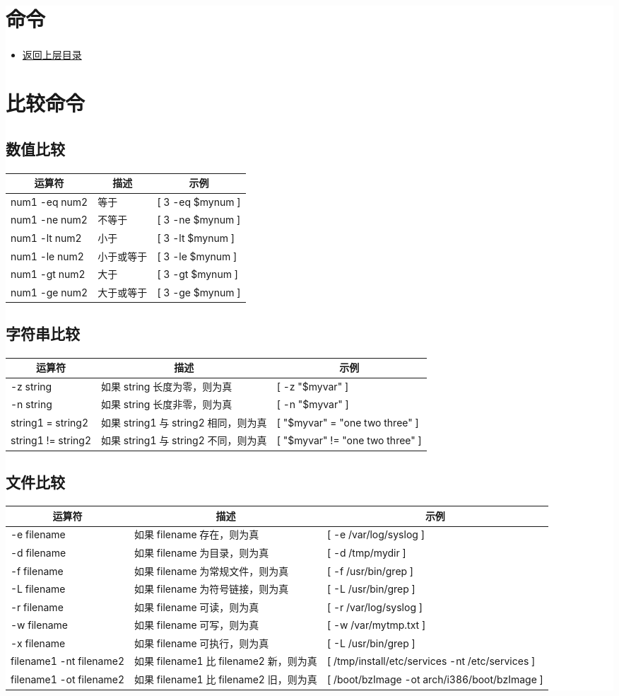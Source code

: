 # 命令

* [返回上层目录](../shell.md)



# 比较命令

## 数值比较

| 运算符                  | 描述                                   | 示例                                            |
| ----------------------- | -------------------------------------- | ----------------------------------------------- |
| num1 -eq num2 | 等于       | [ 3 -eq $mynum ] |
| num1 -ne num2 | 不等于     | [ 3 -ne $mynum ] |
| num1 -lt num2 | 小于       | [ 3 -lt $mynum ] |
| num1 -le num2 | 小于或等于 | [ 3 -le $mynum ] |
| num1 -gt num2 | 大于       | [ 3 -gt $mynum ] |
| num1 -ge num2 | 大于或等于 | [ 3 -ge $mynum ] |

## 字符串比较

| 运算符                  | 描述                                   | 示例                                            |
| ----------------------- | -------------------------------------- | ----------------------------------------------- |
| -z string          | 如果 string 长度为零，则为真         | [ -z "$myvar" ]                 |
| -n string          | 如果 string 长度非零，则为真         | [ -n "$myvar" ]                 |
| string1 = string2  | 如果 string1 与 string2 相同，则为真 | [ "$myvar" = "one two three" ]  |
| string1 != string2 | 如果 string1 与 string2 不同，则为真 | [ "$myvar" != "one two three" ] |

## 文件比较

| 运算符                  | 描述                                   | 示例                                            |
| ----------------------- | -------------------------------------- | ----------------------------------------------- |
| -e filename             | 如果 filename 存在，则为真             | [ -e /var/log/syslog ]                          |
| -d filename             | 如果 filename 为目录，则为真           | [ -d /tmp/mydir ]                               |
| -f filename             | 如果 filename 为常规文件，则为真       | [ -f /usr/bin/grep ]                            |
| -L filename             | 如果 filename 为符号链接，则为真       | [ -L /usr/bin/grep ]                            |
| -r filename             | 如果 filename 可读，则为真             | [ -r /var/log/syslog ]                          |
| -w filename             | 如果 filename 可写，则为真             | [ -w /var/mytmp.txt ]                           |
| -x filename             | 如果 filename 可执行，则为真           | [ -L /usr/bin/grep ]                            |
| filename1 -nt filename2 | 如果 filename1 比 filename2 新，则为真 | [ /tmp/install/etc/services -nt /etc/services ] |
| filename1 -ot filename2 | 如果 filename1 比 filename2 旧，则为真 | [ /boot/bzImage -ot arch/i386/boot/bzImage ]    |
